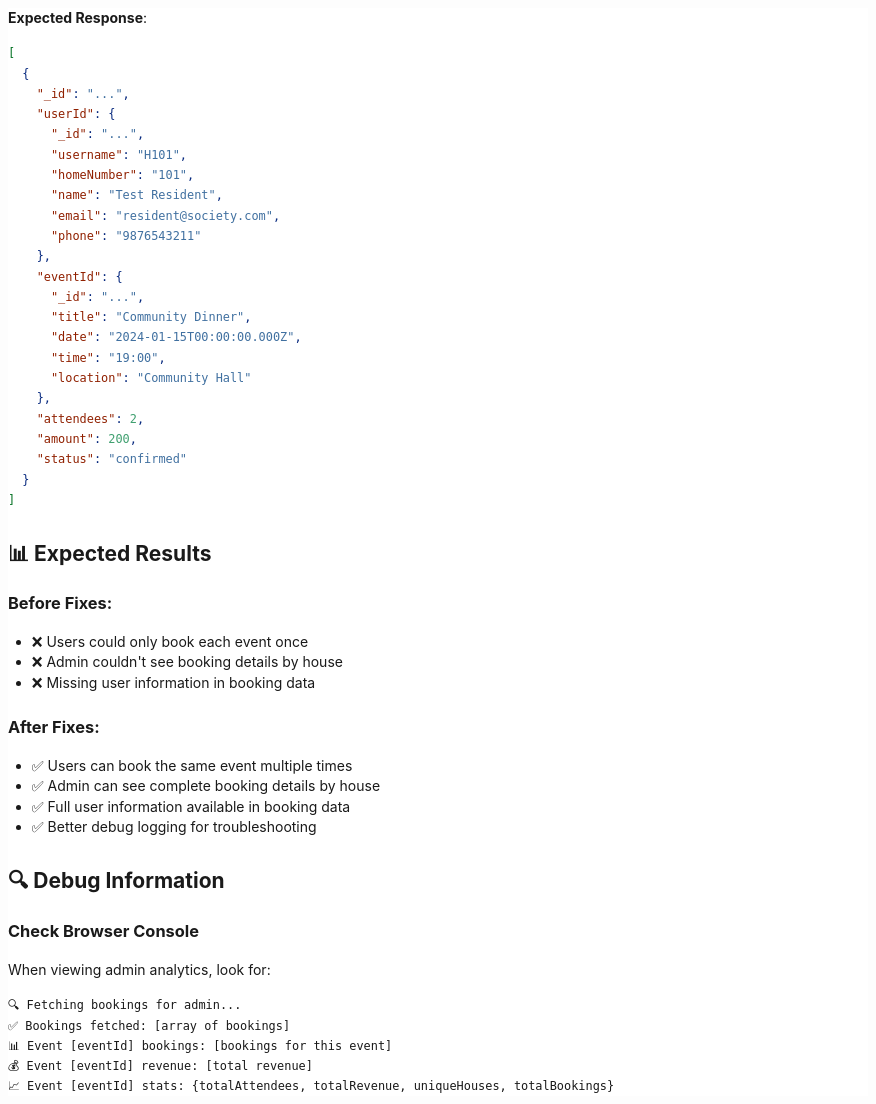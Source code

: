 **Expected Response**:
```json
[
  {
    "_id": "...",
    "userId": {
      "_id": "...",
      "username": "H101",
      "homeNumber": "101",
      "name": "Test Resident",
      "email": "resident@society.com",
      "phone": "9876543211"
    },
    "eventId": {
      "_id": "...",
      "title": "Community Dinner",
      "date": "2024-01-15T00:00:00.000Z",
      "time": "19:00",
      "location": "Community Hall"
    },
    "attendees": 2,
    "amount": 200,
    "status": "confirmed"
  }
]
```

## 📊 Expected Results

### Before Fixes:
- ❌ Users could only book each event once
- ❌ Admin couldn't see booking details by house
- ❌ Missing user information in booking data

### After Fixes:
- ✅ Users can book the same event multiple times
- ✅ Admin can see complete booking details by house
- ✅ Full user information available in booking data
- ✅ Better debug logging for troubleshooting

## 🔍 Debug Information

### Check Browser Console
When viewing admin analytics, look for:
```
🔍 Fetching bookings for admin...
✅ Bookings fetched: [array of bookings]
📊 Event [eventId] bookings: [bookings for this event]
💰 Event [eventId] revenue: [total revenue]
📈 Event [eventId] stats: {totalAttendees, totalRevenue, uniqueHouses, totalBookings}
```

